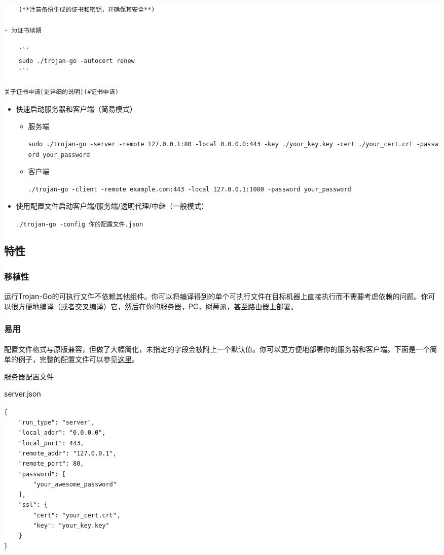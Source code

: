         (**注意备份生成的证书和密钥，并确保其安全**)

    - 为证书续期

        ```
        sudo ./trojan-go -autocert renew
        ```

    关于证书申请[更详细的说明](#证书申请)

- 快速启动服务器和客户端（简易模式）

    - 服务端

        ```
        sudo ./trojan-go -server -remote 127.0.0.1:80 -local 0.0.0.0:443 -key ./your_key.key -cert ./your_cert.crt -password your_password
        ```

    - 客户端

        ```
        ./trojan-go -client -remote example.com:443 -local 127.0.0.1:1080 -password your_password
        ```

- 使用配置文件启动客户端/服务端/透明代理/中继（一般模式）

    ```
    ./trojan-go -config 你的配置文件.json
    ```

## 特性

### 移植性

运行Trojan-Go的可执行文件不依赖其他组件。你可以将编译得到的单个可执行文件在目标机器上直接执行而不需要考虑依赖的问题。你可以很方便地编译（或者交叉编译）它，然后在你的服务器，PC，树莓派，甚至路由器上部署。

### 易用

配置文件格式与原版兼容，但做了大幅简化，未指定的字段会被附上一个默认值。你可以更方便地部署你的服务器和客户端。下面是一个简单的例子，完整的配置文件可以参见[这里](https://p4gefau1t.github.io/trojan-go)。

服务器配置文件

server.json
```
{
    "run_type": "server",
    "local_addr": "0.0.0.0",
    "local_port": 443,
    "remote_addr": "127.0.0.1",
    "remote_port": 80,
    "password": [
        "your_awesome_password"
    ],
    "ssl": {
        "cert": "your_cert.crt",
        "key": "your_key.key"
    }
}

```
